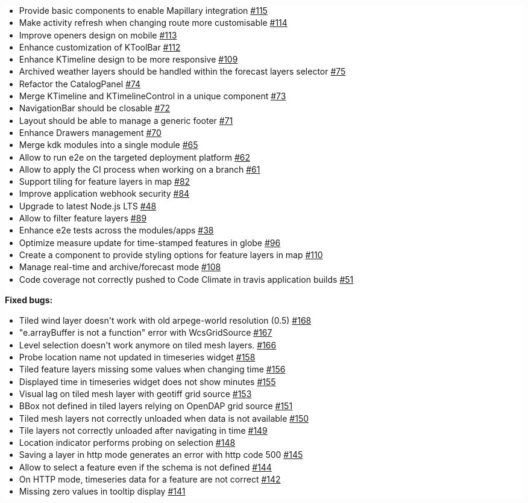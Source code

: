 - Provide basic components to enable Mapillary integration [\#115](https://github.com/kalisio/kdk/issues/115)
- Make activity refresh when changing route more customisable [\#114](https://github.com/kalisio/kdk/issues/114)
- Improve openers design on mobile [\#113](https://github.com/kalisio/kdk/issues/113)
- Enhance customization of KToolBar [\#112](https://github.com/kalisio/kdk/issues/112)
- Enhance KTimeline design to be more responsive [\#109](https://github.com/kalisio/kdk/issues/109)
- Archived weather layers should be handled within the forecast layers selector [\#75](https://github.com/kalisio/kdk/issues/75)
- Refactor the CatalogPanel  [\#74](https://github.com/kalisio/kdk/issues/74)
- Merge KTimeline and KTimelineControl in a unique component  [\#73](https://github.com/kalisio/kdk/issues/73)
- NavigationBar should be closable [\#72](https://github.com/kalisio/kdk/issues/72)
- Layout should be able to manage a generic footer [\#71](https://github.com/kalisio/kdk/issues/71)
- Enhance Drawers management [\#70](https://github.com/kalisio/kdk/issues/70)
- Merge kdk modules into a single module [\#65](https://github.com/kalisio/kdk/issues/65)
- Allow to run e2e on the targeted deployment platform [\#62](https://github.com/kalisio/kdk/issues/62)
- Allow to apply the CI process when working on a branch [\#61](https://github.com/kalisio/kdk/issues/61)
- Support tiling for feature layers in map [\#82](https://github.com/kalisio/kdk/issues/82)
- Improve application webhook security [\#84](https://github.com/kalisio/kdk/issues/84)
- Upgrade to latest Node.js LTS [\#48](https://github.com/kalisio/kdk/issues/48)
- Allow to filter feature layers [\#89](https://github.com/kalisio/kdk/issues/89)
- Enhance e2e tests across the modules/apps [\#38](https://github.com/kalisio/kdk/issues/38)
- Optimize measure update for time-stamped features in globe [\#96](https://github.com/kalisio/kdk/issues/96)
- Create a component to provide styling options for feature layers in map [\#110](https://github.com/kalisio/kdk/issues/110)
- Manage real-time and archive/forecast mode [\#108](https://github.com/kalisio/kdk/issues/108)
- Code coverage not correctly pushed to Code Climate in travis application builds [\#51](https://github.com/kalisio/kdk/issues/51)

**Fixed bugs:**

- Tiled wind layer doesn't work with old arpege-world resolution \(0.5\) [\#168](https://github.com/kalisio/kdk/issues/168)
- "e.arrayBuffer is not a function" error with WcsGridSource [\#167](https://github.com/kalisio/kdk/issues/167)
- Level selection doesn't work anymore on tiled mesh layers. [\#166](https://github.com/kalisio/kdk/issues/166)
- Probe location name not updated in timeseries widget [\#158](https://github.com/kalisio/kdk/issues/158)
- Tiled feature layers missing some values when changing time [\#156](https://github.com/kalisio/kdk/issues/156)
- Displayed time in timeseries widget does not show minutes [\#155](https://github.com/kalisio/kdk/issues/155)
- Visual lag on tiled mesh layer with geotiff grid source [\#153](https://github.com/kalisio/kdk/issues/153)
- BBox not defined in tiled layers relying on OpenDAP grid source [\#151](https://github.com/kalisio/kdk/issues/151)
- Tiled mesh layers not correctly unloaded when data is not available [\#150](https://github.com/kalisio/kdk/issues/150)
- Tile layers not correctly unloaded after navigating in time [\#149](https://github.com/kalisio/kdk/issues/149)
- Location indicator performs probing on selection [\#148](https://github.com/kalisio/kdk/issues/148)
- Saving a layer in http mode generates an error with http code 500 [\#145](https://github.com/kalisio/kdk/issues/145)
- Allow to select a feature even if the schema is not defined [\#144](https://github.com/kalisio/kdk/issues/144)
- On HTTP mode, timeseries data for a feature are not correct [\#142](https://github.com/kalisio/kdk/issues/142)
- Missing zero values in tooltip display [\#141](https://github.com/kalisio/kdk/issues/141)